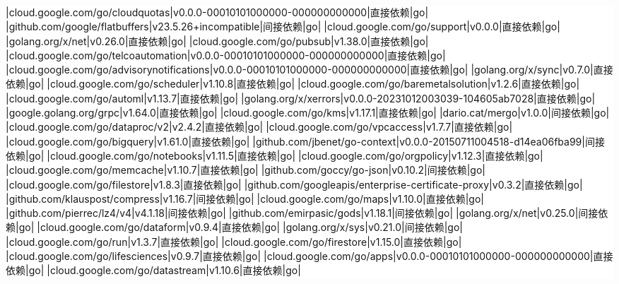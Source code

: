|cloud.google.com/go/cloudquotas|v0.0.0-00010101000000-000000000000|直接依赖|go|
|github.com/google/flatbuffers|v23.5.26+incompatible|间接依赖|go|
|cloud.google.com/go/support|v0.0.0|直接依赖|go|
|golang.org/x/net|v0.26.0|直接依赖|go|
|cloud.google.com/go/pubsub|v1.38.0|直接依赖|go|
|cloud.google.com/go/telcoautomation|v0.0.0-00010101000000-000000000000|直接依赖|go|
|cloud.google.com/go/advisorynotifications|v0.0.0-00010101000000-000000000000|直接依赖|go|
|golang.org/x/sync|v0.7.0|直接依赖|go|
|cloud.google.com/go/scheduler|v1.10.8|直接依赖|go|
|cloud.google.com/go/baremetalsolution|v1.2.6|直接依赖|go|
|cloud.google.com/go/automl|v1.13.7|直接依赖|go|
|golang.org/x/xerrors|v0.0.0-20231012003039-104605ab7028|直接依赖|go|
|google.golang.org/grpc|v1.64.0|直接依赖|go|
|cloud.google.com/go/kms|v1.17.1|直接依赖|go|
|dario.cat/mergo|v1.0.0|间接依赖|go|
|cloud.google.com/go/dataproc/v2|v2.4.2|直接依赖|go|
|cloud.google.com/go/vpcaccess|v1.7.7|直接依赖|go|
|cloud.google.com/go/bigquery|v1.61.0|直接依赖|go|
|github.com/jbenet/go-context|v0.0.0-20150711004518-d14ea06fba99|间接依赖|go|
|cloud.google.com/go/notebooks|v1.11.5|直接依赖|go|
|cloud.google.com/go/orgpolicy|v1.12.3|直接依赖|go|
|cloud.google.com/go/memcache|v1.10.7|直接依赖|go|
|github.com/goccy/go-json|v0.10.2|间接依赖|go|
|cloud.google.com/go/filestore|v1.8.3|直接依赖|go|
|github.com/googleapis/enterprise-certificate-proxy|v0.3.2|直接依赖|go|
|github.com/klauspost/compress|v1.16.7|间接依赖|go|
|cloud.google.com/go/maps|v1.10.0|直接依赖|go|
|github.com/pierrec/lz4/v4|v4.1.18|间接依赖|go|
|github.com/emirpasic/gods|v1.18.1|间接依赖|go|
|golang.org/x/net|v0.25.0|间接依赖|go|
|cloud.google.com/go/dataform|v0.9.4|直接依赖|go|
|golang.org/x/sys|v0.21.0|间接依赖|go|
|cloud.google.com/go/run|v1.3.7|直接依赖|go|
|cloud.google.com/go/firestore|v1.15.0|直接依赖|go|
|cloud.google.com/go/lifesciences|v0.9.7|直接依赖|go|
|cloud.google.com/go/apps|v0.0.0-00010101000000-000000000000|直接依赖|go|
|cloud.google.com/go/datastream|v1.10.6|直接依赖|go|